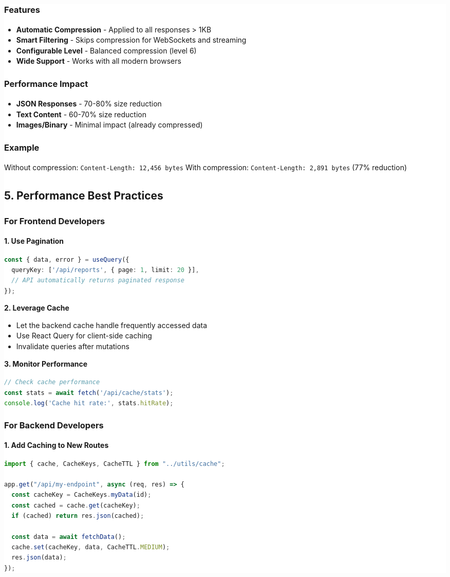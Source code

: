 ### Features
- **Automatic Compression** - Applied to all responses > 1KB
- **Smart Filtering** - Skips compression for WebSockets and streaming
- **Configurable Level** - Balanced compression (level 6)
- **Wide Support** - Works with all modern browsers

### Performance Impact
- **JSON Responses** - 70-80% size reduction
- **Text Content** - 60-70% size reduction
- **Images/Binary** - Minimal impact (already compressed)

### Example
Without compression: `Content-Length: 12,456 bytes`
With compression: `Content-Length: 2,891 bytes` (77% reduction)

## 5. Performance Best Practices

### For Frontend Developers

**1. Use Pagination**
```typescript
const { data, error } = useQuery({
  queryKey: ['/api/reports', { page: 1, limit: 20 }],
  // API automatically returns paginated response
});
```

**2. Leverage Cache**
- Let the backend cache handle frequently accessed data
- Use React Query for client-side caching
- Invalidate queries after mutations

**3. Monitor Performance**
```typescript
// Check cache performance
const stats = await fetch('/api/cache/stats');
console.log('Cache hit rate:', stats.hitRate);
```

### For Backend Developers

**1. Add Caching to New Routes**
```typescript
import { cache, CacheKeys, CacheTTL } from "../utils/cache";

app.get("/api/my-endpoint", async (req, res) => {
  const cacheKey = CacheKeys.myData(id);
  const cached = cache.get(cacheKey);
  if (cached) return res.json(cached);
  
  const data = await fetchData();
  cache.set(cacheKey, data, CacheTTL.MEDIUM);
  res.json(data);
});
```
